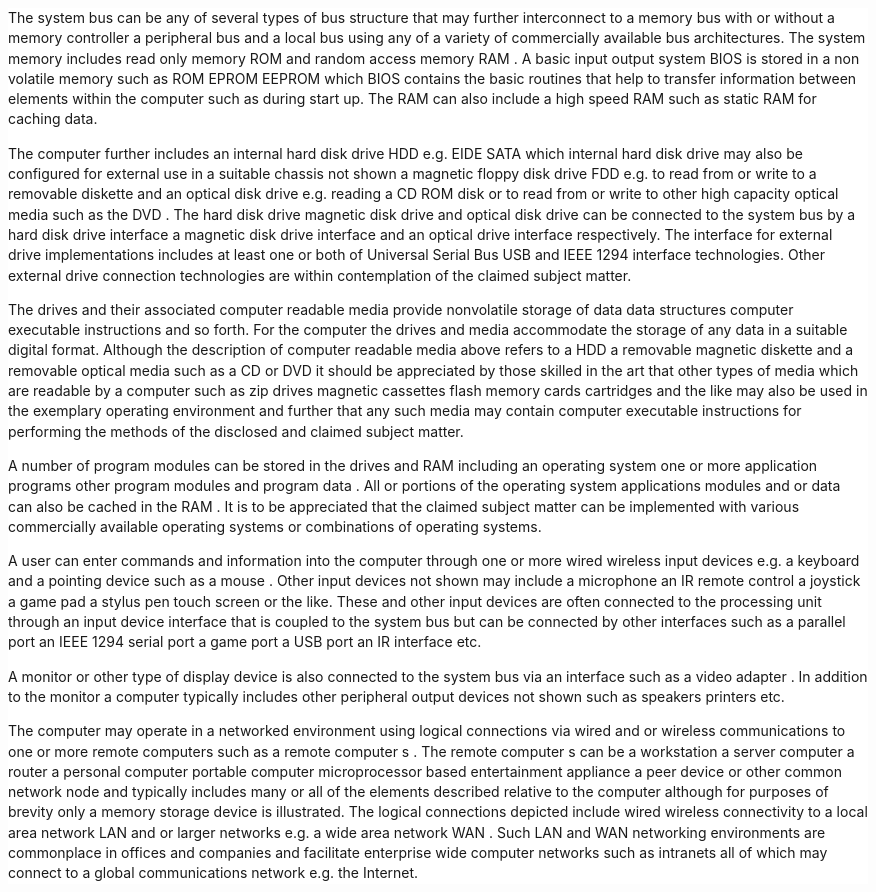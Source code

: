 The system bus can be any of several types of bus structure that may further interconnect to a memory bus with or without a memory controller a peripheral bus and a local bus using any of a variety of commercially available bus architectures. The system memory includes read only memory ROM and random access memory RAM . A basic input output system BIOS is stored in a non volatile memory such as ROM EPROM EEPROM which BIOS contains the basic routines that help to transfer information between elements within the computer such as during start up. The RAM can also include a high speed RAM such as static RAM for caching data.

The computer further includes an internal hard disk drive HDD e.g. EIDE SATA which internal hard disk drive may also be configured for external use in a suitable chassis not shown a magnetic floppy disk drive FDD e.g. to read from or write to a removable diskette and an optical disk drive e.g. reading a CD ROM disk or to read from or write to other high capacity optical media such as the DVD . The hard disk drive magnetic disk drive and optical disk drive can be connected to the system bus by a hard disk drive interface a magnetic disk drive interface and an optical drive interface respectively. The interface for external drive implementations includes at least one or both of Universal Serial Bus USB and IEEE 1294 interface technologies. Other external drive connection technologies are within contemplation of the claimed subject matter.

The drives and their associated computer readable media provide nonvolatile storage of data data structures computer executable instructions and so forth. For the computer the drives and media accommodate the storage of any data in a suitable digital format. Although the description of computer readable media above refers to a HDD a removable magnetic diskette and a removable optical media such as a CD or DVD it should be appreciated by those skilled in the art that other types of media which are readable by a computer such as zip drives magnetic cassettes flash memory cards cartridges and the like may also be used in the exemplary operating environment and further that any such media may contain computer executable instructions for performing the methods of the disclosed and claimed subject matter.

A number of program modules can be stored in the drives and RAM including an operating system one or more application programs other program modules and program data . All or portions of the operating system applications modules and or data can also be cached in the RAM . It is to be appreciated that the claimed subject matter can be implemented with various commercially available operating systems or combinations of operating systems.

A user can enter commands and information into the computer through one or more wired wireless input devices e.g. a keyboard and a pointing device such as a mouse . Other input devices not shown may include a microphone an IR remote control a joystick a game pad a stylus pen touch screen or the like. These and other input devices are often connected to the processing unit through an input device interface that is coupled to the system bus but can be connected by other interfaces such as a parallel port an IEEE 1294 serial port a game port a USB port an IR interface etc.

A monitor or other type of display device is also connected to the system bus via an interface such as a video adapter . In addition to the monitor a computer typically includes other peripheral output devices not shown such as speakers printers etc.

The computer may operate in a networked environment using logical connections via wired and or wireless communications to one or more remote computers such as a remote computer s . The remote computer s can be a workstation a server computer a router a personal computer portable computer microprocessor based entertainment appliance a peer device or other common network node and typically includes many or all of the elements described relative to the computer although for purposes of brevity only a memory storage device is illustrated. The logical connections depicted include wired wireless connectivity to a local area network LAN and or larger networks e.g. a wide area network WAN . Such LAN and WAN networking environments are commonplace in offices and companies and facilitate enterprise wide computer networks such as intranets all of which may connect to a global communications network e.g. the Internet.
